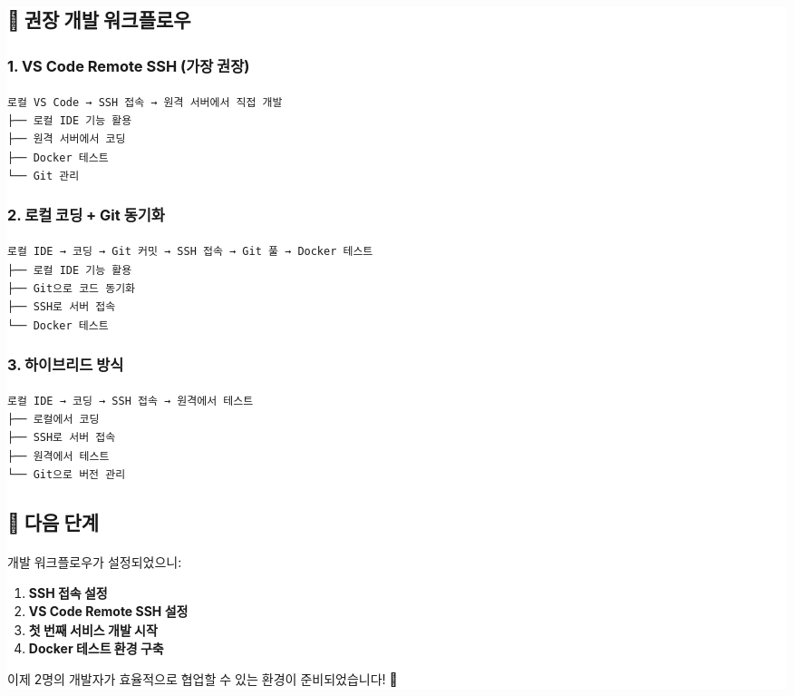 ## 🎯 **권장 개발 워크플로우**

### **1. VS Code Remote SSH (가장 권장)**
```
로컬 VS Code → SSH 접속 → 원격 서버에서 직접 개발
├── 로컬 IDE 기능 활용
├── 원격 서버에서 코딩
├── Docker 테스트
└── Git 관리
```

### **2. 로컬 코딩 + Git 동기화**
```
로컬 IDE → 코딩 → Git 커밋 → SSH 접속 → Git 풀 → Docker 테스트
├── 로컬 IDE 기능 활용
├── Git으로 코드 동기화
├── SSH로 서버 접속
└── Docker 테스트
```

### **3. 하이브리드 방식**
```
로컬 IDE → 코딩 → SSH 접속 → 원격에서 테스트
├── 로컬에서 코딩
├── SSH로 서버 접속
├── 원격에서 테스트
└── Git으로 버전 관리
```

## 🚀 **다음 단계**

개발 워크플로우가 설정되었으니:

1. **SSH 접속 설정**
2. **VS Code Remote SSH 설정**
3. **첫 번째 서비스 개발 시작**
4. **Docker 테스트 환경 구축**

이제 2명의 개발자가 효율적으로 협업할 수 있는 환경이 준비되었습니다! 🚀
